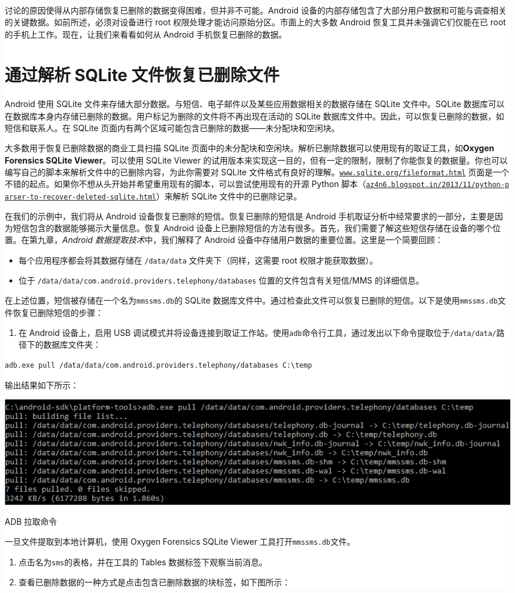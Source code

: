 讨论的原因使得从内部存储恢复已删除的数据变得困难，但并非不可能。Android 设备的内部存储包含了大部分用户数据和可能与调查相关的关键数据。如前所述，必须对设备进行 root 权限处理才能访问原始分区。市面上的大多数 Android 恢复工具并未强调它们仅能在已 root 的手机上工作。现在，让我们来看看如何从 Android 手机恢复已删除的数据。

# 通过解析 SQLite 文件恢复已删除文件

Android 使用 SQLite 文件来存储大部分数据。与短信、电子邮件以及某些应用数据相关的数据存储在 SQLite 文件中。SQLite 数据库可以在数据库本身内存储已删除的数据。用户标记为删除的文件将不再出现在活动的 SQLite 数据库文件中。因此，可以恢复已删除的数据，如短信和联系人。在 SQLite 页面内有两个区域可能包含已删除的数据——未分配块和空闲块。

大多数用于恢复已删除数据的商业工具扫描 SQLite 页面中的未分配块和空闲块。解析已删除数据可以使用现有的取证工具，如**Oxygen Forensics SQLite Viewer**。可以使用 SQLite Viewer 的试用版本来实现这一目的，但有一定的限制，限制了你能恢复的数据量。你也可以编写自己的脚本来解析文件中的已删除内容，为此你需要对 SQLite 文件格式有良好的理解。[`www.sqlite.org/fileformat.html`](http://www.sqlite.org/fileformat.html) 页面是一个不错的起点。如果你不想从头开始并希望重用现有的脚本，可以尝试使用现有的开源 Python 脚本（[`az4n6.blogspot.in/2013/11/python-parser-to-recover-deleted-sqlite.html`](http://az4n6.blogspot.in/2013/11/python-parser-to-recover-deleted-sqlite.html)）来解析 SQLite 文件中的已删除记录。

在我们的示例中，我们将从 Android 设备恢复已删除的短信。恢复已删除的短信是 Android 手机取证分析中经常要求的一部分，主要是因为短信包含的数据能够揭示大量信息。恢复 Android 设备上已删除短信的方法有很多。首先，我们需要了解这些短信存储在设备的哪个位置。在第九章，*Android 数据提取技术*中，我们解释了 Android 设备中存储用户数据的重要位置。这里是一个简要回顾：

+   每个应用程序都会将其数据存储在 `/data/data` 文件夹下（同样，这需要 root 权限才能获取数据）。

+   位于 `/data/data/com.android.providers.telephony/databases` 位置的文件包含有关短信/MMS 的详细信息。

在上述位置，短信被存储在一个名为`mmssms.db`的 SQLite 数据库文件中。通过检查此文件可以恢复已删除的短信。以下是使用`mmssms.db`文件恢复已删除短信的步骤：

1.  在 Android 设备上，启用 USB 调试模式并将设备连接到取证工作站。使用`adb`命令行工具，通过发出以下命令提取位于`/data/data/`路径下的数据库文件夹：

```
adb.exe pull /data/data/com.android.providers.telephony/databases C:\temp

```

输出结果如下所示：

![](img/c0fa3c4a-cf09-4b3f-a49d-bfc7153176a6.png)

ADB 拉取命令

一旦文件提取到本地计算机，使用 Oxygen Forensics SQLite Viewer 工具打开`mmssms.db`文件。

1.  点击名为`sms`的表格，并在工具的 Tables 数据标签下观察当前消息。

1.  查看已删除数据的一种方式是点击包含已删除数据的块标签，如下图所示：
